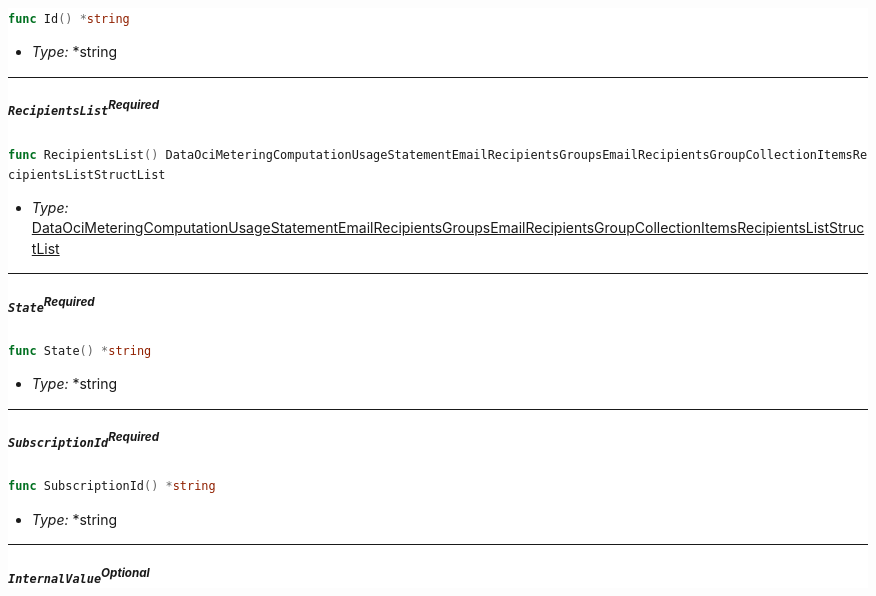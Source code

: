 ```go
func Id() *string
```

- *Type:* *string

---

##### `RecipientsList`<sup>Required</sup> <a name="RecipientsList" id="rhizo-co-terraform-provider-oci.dataOciMeteringComputationUsageStatementEmailRecipientsGroups.DataOciMeteringComputationUsageStatementEmailRecipientsGroupsEmailRecipientsGroupCollectionItemsOutputReference.property.recipientsList"></a>

```go
func RecipientsList() DataOciMeteringComputationUsageStatementEmailRecipientsGroupsEmailRecipientsGroupCollectionItemsRecipientsListStructList
```

- *Type:* <a href="#rhizo-co-terraform-provider-oci.dataOciMeteringComputationUsageStatementEmailRecipientsGroups.DataOciMeteringComputationUsageStatementEmailRecipientsGroupsEmailRecipientsGroupCollectionItemsRecipientsListStructList">DataOciMeteringComputationUsageStatementEmailRecipientsGroupsEmailRecipientsGroupCollectionItemsRecipientsListStructList</a>

---

##### `State`<sup>Required</sup> <a name="State" id="rhizo-co-terraform-provider-oci.dataOciMeteringComputationUsageStatementEmailRecipientsGroups.DataOciMeteringComputationUsageStatementEmailRecipientsGroupsEmailRecipientsGroupCollectionItemsOutputReference.property.state"></a>

```go
func State() *string
```

- *Type:* *string

---

##### `SubscriptionId`<sup>Required</sup> <a name="SubscriptionId" id="rhizo-co-terraform-provider-oci.dataOciMeteringComputationUsageStatementEmailRecipientsGroups.DataOciMeteringComputationUsageStatementEmailRecipientsGroupsEmailRecipientsGroupCollectionItemsOutputReference.property.subscriptionId"></a>

```go
func SubscriptionId() *string
```

- *Type:* *string

---

##### `InternalValue`<sup>Optional</sup> <a name="InternalValue" id="rhizo-co-terraform-provider-oci.dataOciMeteringComputationUsageStatementEmailRecipientsGroups.DataOciMeteringComputationUsageStatementEmailRecipientsGroupsEmailRecipientsGroupCollectionItemsOutputReference.property.internalValue"></a>
